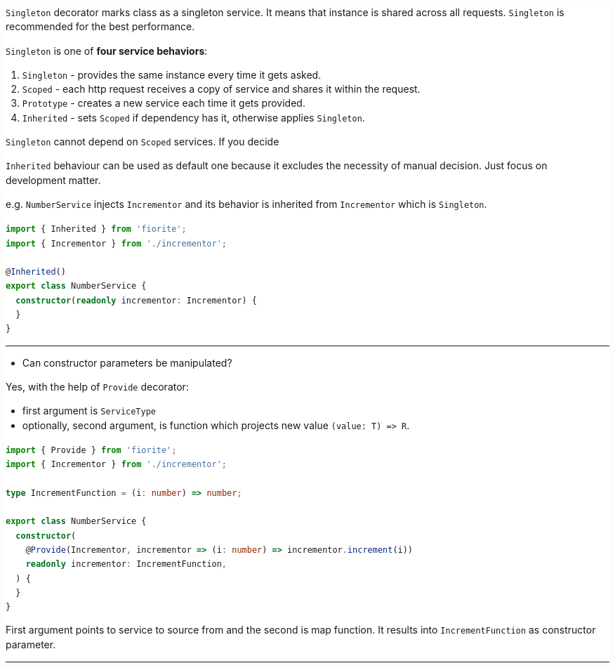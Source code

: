 `Singleton` decorator marks class as a singleton service. It means that instance is shared across all requests.
`Singleton` is recommended for the best performance.

`Singleton` is one of **four service behaviors**:

1. `Singleton` - provides the same instance every time it gets asked.
2. `Scoped` - each http request receives a copy of service and shares it within the request.
3. `Prototype` - creates a new service each time it gets provided.
4. `Inherited` - sets `Scoped` if dependency has it, otherwise applies `Singleton`.

`Singleton` cannot depend on `Scoped` services. If you decide

`Inherited` behaviour can be used as default one because it excludes the necessity of manual decision. Just focus on development matter.

e.g. `NumberService` injects `Incrementor` and its behavior is inherited from `Incrementor` which is `Singleton`.

```typescript
import { Inherited } from 'fiorite';
import { Incrementor } from './incrementor';

@Inherited()
export class NumberService {
  constructor(readonly incrementor: Incrementor) {
  }
}
```

---

- Can constructor parameters be manipulated?

Yes, with the help of `Provide` decorator:

- first argument is `ServiceType`
- optionally, second argument, is function which projects new value `(value: T) => R`.

```typescript
import { Provide } from 'fiorite';
import { Incrementor } from './incrementor';

type IncrementFunction = (i: number) => number;

export class NumberService {
  constructor(
    @Provide(Incrementor, incrementor => (i: number) => incrementor.increment(i))
    readonly incrementor: IncrementFunction,
  ) {
  }
}
```

First argument points to service to source from and the second is map function.
It results into `IncrementFunction` as constructor parameter.

---
